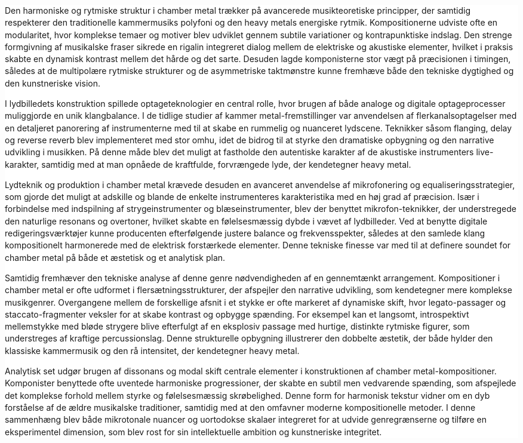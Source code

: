 Den harmoniske og rytmiske struktur i chamber metal trækker på avancerede musikteoretiske
principper, der samtidig respekterer den traditionelle kammermusiks polyfoni og den heavy metals
energiske rytmik. Kompositionerne udviste ofte en modularitet, hvor komplekse temaer og motiver blev
udviklet gennem subtile variationer og kontrapunktiske indslag. Den strenge formgivning af
musikalske fraser sikrede en rigalin integreret dialog mellem de elektriske og akustiske elementer,
hvilket i praksis skabte en dynamisk kontrast mellem det hårde og det sarte. Desuden lagde
komponisterne stor vægt på præcisionen i timingen, således at de multipolære rytmiske strukturer og
de asymmetriske taktmønstre kunne fremhæve både den tekniske dygtighed og den kunstneriske vision.

I lydbilledets konstruktion spillede optageteknologier en central rolle, hvor brugen af både analoge
og digitale optageprocesser muliggjorde en unik klangbalance. I de tidlige studier af kammer
metal-fremstillinger var anvendelsen af flerkanalsoptagelser med en detaljeret panorering af
instrumenterne med til at skabe en rummelig og nuanceret lydscene. Teknikker såsom flanging, delay
og reverse reverb blev implementeret med stor omhu, idet de bidrog til at styrke den dramatiske
opbygning og den narrative udvikling i musikken. På denne måde blev det muligt at fastholde den
autentiske karakter af de akustiske instrumenters live-karakter, samtidig med at man opnåede de
kraftfulde, forvrængede lyde, der kendetegner heavy metal.

Lydteknik og produktion i chamber metal krævede desuden en avanceret anvendelse af mikrofonering og
equaliseringsstrategier, som gjorde det muligt at adskille og blande de enkelte instrumenteres
karakteristika med en høj grad af præcision. Især i forbindelse med indspilning af
strygeinstrumenter og blæseinstrumenter, blev der benyttet mikrofon-teknikker, der understregede den
naturlige resonans og overtoner, hvilket skabte en følelsesmæssig dybde i vævet af lydbilleder. Ved
at benytte digitale redigeringsværktøjer kunne producenten efterfølgende justere balance og
frekvensspekter, således at den samlede klang kompositionelt harmonerede med de elektrisk
forstærkede elementer. Denne tekniske finesse var med til at definere soundet for chamber metal på
både et æstetisk og et analytisk plan.

Samtidig fremhæver den tekniske analyse af denne genre nødvendigheden af en gennemtænkt arrangement.
Kompositioner i chamber metal er ofte udformet i flersætningsstrukturer, der afspejler den narrative
udvikling, som kendetegner mere komplekse musikgenrer. Overgangene mellem de forskellige afsnit i et
stykke er ofte markeret af dynamiske skift, hvor legato-passager og staccato-fragmenter veksler for
at skabe kontrast og opbygge spænding. For eksempel kan et langsomt, introspektivt mellemstykke med
bløde strygere blive efterfulgt af en eksplosiv passage med hurtige, distinkte rytmiske figurer, som
understreges af kraftige percussionslag. Denne strukturelle opbygning illustrerer den dobbelte
æstetik, der både hylder den klassiske kammermusik og den rå intensitet, der kendetegner heavy
metal.

Analytisk set udgør brugen af dissonans og modal skift centrale elementer i konstruktionen af
chamber metal-kompositioner. Komponister benyttede ofte uventede harmoniske progressioner, der
skabte en subtil men vedvarende spænding, som afspejlede det komplekse forhold mellem styrke og
følelsesmæssig skrøbelighed. Denne form for harmonisk tekstur vidner om en dyb forståelse af de
ældre musikalske traditioner, samtidig med at den omfavner moderne kompositionelle metoder. I denne
sammenhæng blev både mikrotonale nuancer og uortodokse skalaer integreret for at udvide
genregrænserne og tilføre en eksperimentel dimension, som blev rost for sin intellektuelle ambition
og kunstneriske integritet.
